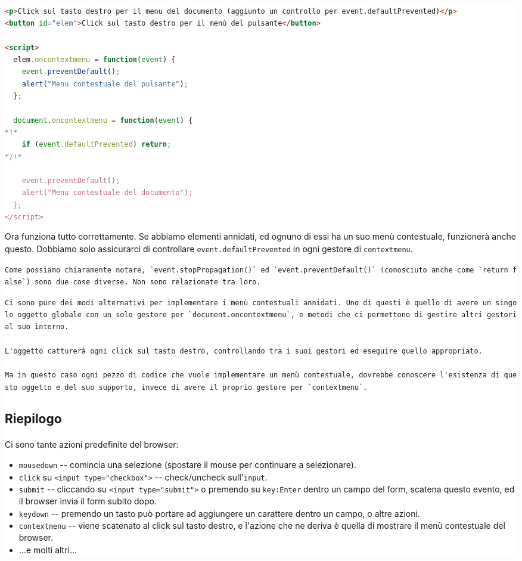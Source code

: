```html autorun height=80 no-beautify run
<p>Click sul tasto destro per il menu del documento (aggiunto un controllo per event.defaultPrevented)</p>
<button id="elem">Click sul tasto destro per il menù del pulsante</button>

<script>
  elem.oncontextmenu = function(event) {
    event.preventDefault();
    alert("Menu contestuale del pulsante");
  };

  document.oncontextmenu = function(event) {
*!*
    if (event.defaultPrevented) return;
*/!*

    event.preventDefault();
    alert("Menu contestuale del documento");
  };
</script>
```

Ora funziona tutto correttamente. Se abbiamo elementi annidati, ed ognuno di essi ha un suo menù contestuale, funzionerà anche questo. Dobbiamo solo assicurarci di controllare `event.defaultPrevented` in ogni gestore di `contextmenu`.

```smart header="event.stopPropagation() and event.preventDefault()"
Come possiamo chiaramente notare, `event.stopPropagation()` ed `event.preventDefault()` (conosciuto anche come `return false`) sono due cose diverse. Non sono relazionate tra loro.
```

```smart header="Architettura dei menù contestuali annidati"
Ci sono pure dei modi alternativi per implementare i menù contestuali annidati. Uno di questi è quello di avere un singolo oggetto globale con un solo gestore per `document.oncontextmenu`, e metodi che ci permettono di gestire altri gestori al suo interno.

L'oggetto catturerà ogni click sul tasto destro, controllando tra i suoi gestori ed eseguire quello appropriato.

Ma in questo caso ogni pezzo di codice che vuole implementare un menù contestuale, dovrebbe conoscere l'esistenza di questo oggetto e del suo supporto, invece di avere il proprio gestore per `contextmenu`.
```

## Riepilogo

Ci sono tante azioni predefinite del browser:

- `mousedown` -- comincia una selezione (spostare il mouse per continuare a selezionare).
- `click` su `<input type="checkbox">` -- check/uncheck sull'`input`.
- `submit` -- cliccando su `<input type="submit">` o premendo su `key:Enter` dentro un campo del form, scatena questo evento, ed il browser invia il form subito dopo.
- `keydown` -- premendo un tasto può portare ad aggiungere un carattere dentro un campo, o altre azioni.
- `contextmenu` -- viene scatenato al click sul tasto destro, e l'azione che ne deriva è quella di mostrare il menù contestuale del browser.
- ...e molti altri...
